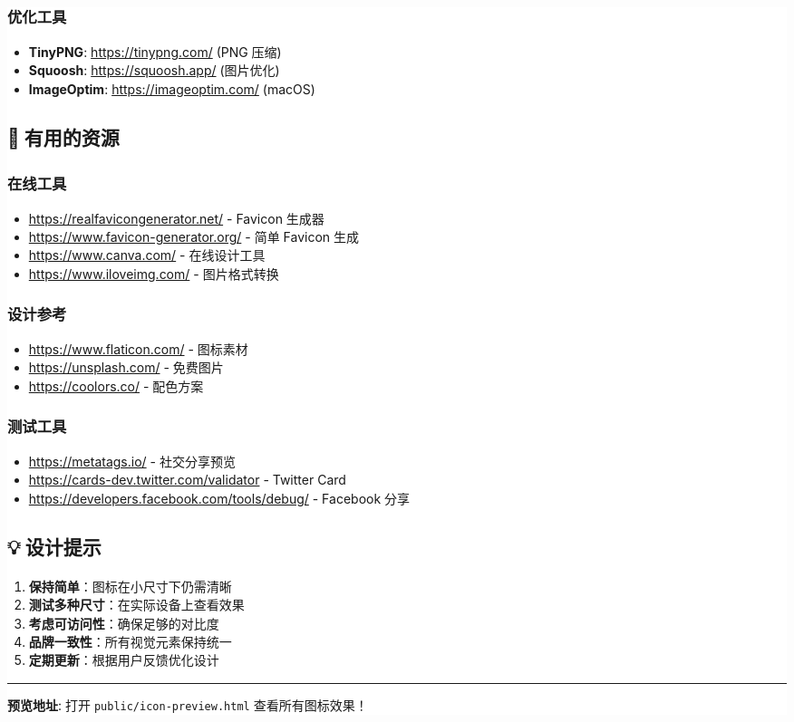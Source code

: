 ### 优化工具
- **TinyPNG**: https://tinypng.com/ (PNG 压缩)
- **Squoosh**: https://squoosh.app/ (图片优化)
- **ImageOptim**: https://imageoptim.com/ (macOS)

## 🔗 有用的资源

### 在线工具
- https://realfavicongenerator.net/ - Favicon 生成器
- https://www.favicon-generator.org/ - 简单 Favicon 生成
- https://www.canva.com/ - 在线设计工具
- https://www.iloveimg.com/ - 图片格式转换

### 设计参考
- https://www.flaticon.com/ - 图标素材
- https://unsplash.com/ - 免费图片
- https://coolors.co/ - 配色方案

### 测试工具
- https://metatags.io/ - 社交分享预览
- https://cards-dev.twitter.com/validator - Twitter Card
- https://developers.facebook.com/tools/debug/ - Facebook 分享

## 💡 设计提示

1. **保持简单**：图标在小尺寸下仍需清晰
2. **测试多种尺寸**：在实际设备上查看效果
3. **考虑可访问性**：确保足够的对比度
4. **品牌一致性**：所有视觉元素保持统一
5. **定期更新**：根据用户反馈优化设计

---

**预览地址**: 打开 `public/icon-preview.html` 查看所有图标效果！

